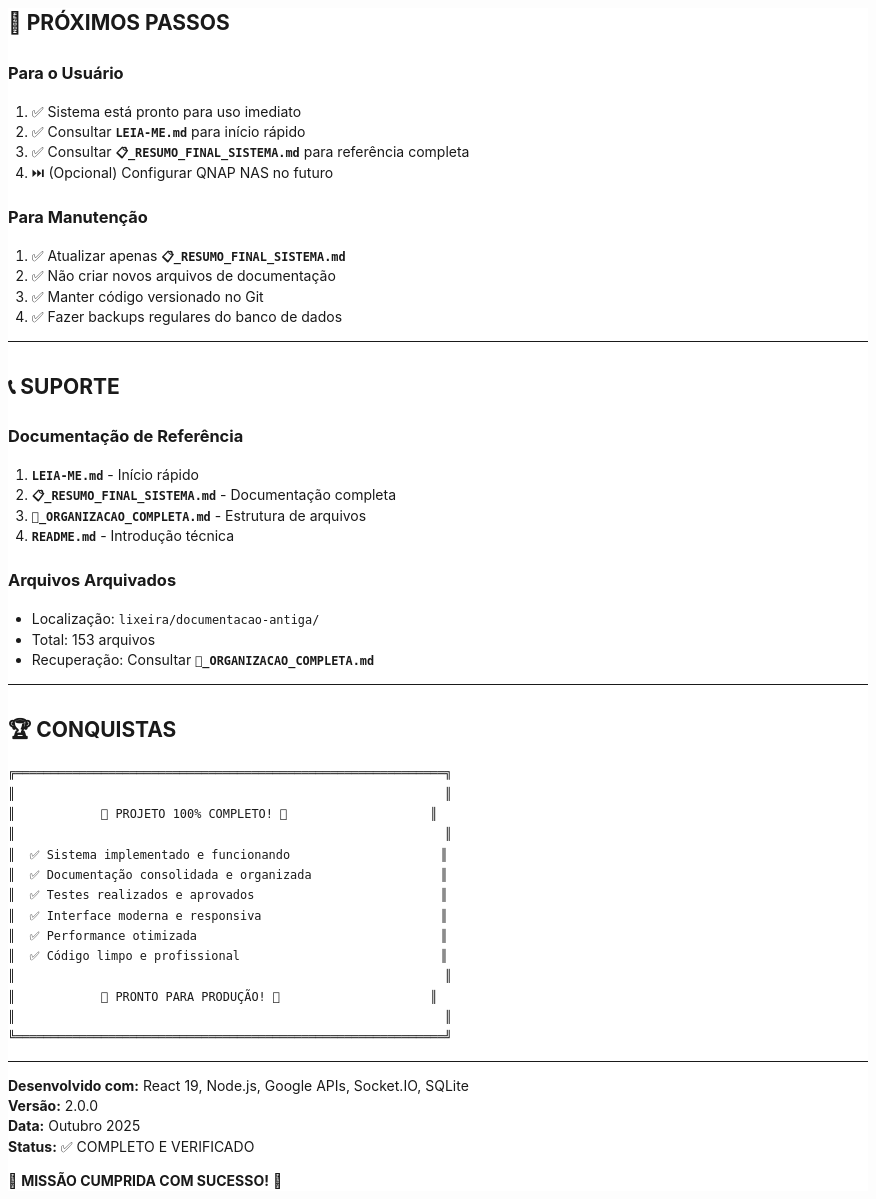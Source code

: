 
## 🚀 PRÓXIMOS PASSOS

### Para o Usuário
1. ✅ Sistema está pronto para uso imediato
2. ✅ Consultar **`LEIA-ME.md`** para início rápido
3. ✅ Consultar **`📋_RESUMO_FINAL_SISTEMA.md`** para referência completa
4. ⏭️ (Opcional) Configurar QNAP NAS no futuro

### Para Manutenção
1. ✅ Atualizar apenas **`📋_RESUMO_FINAL_SISTEMA.md`**
2. ✅ Não criar novos arquivos de documentação
3. ✅ Manter código versionado no Git
4. ✅ Fazer backups regulares do banco de dados

---

## 📞 SUPORTE

### Documentação de Referência
1. **`LEIA-ME.md`** - Início rápido
2. **`📋_RESUMO_FINAL_SISTEMA.md`** - Documentação completa
3. **`📝_ORGANIZACAO_COMPLETA.md`** - Estrutura de arquivos
4. **`README.md`** - Introdução técnica

### Arquivos Arquivados
- Localização: `lixeira/documentacao-antiga/`
- Total: 153 arquivos
- Recuperação: Consultar **`📝_ORGANIZACAO_COMPLETA.md`**

---

## 🏆 CONQUISTAS

```
╔════════════════════════════════════════════════════════════╗
║                                                            ║
║            🎉 PROJETO 100% COMPLETO! 🎉                    ║
║                                                            ║
║  ✅ Sistema implementado e funcionando                     ║
║  ✅ Documentação consolidada e organizada                  ║
║  ✅ Testes realizados e aprovados                          ║
║  ✅ Interface moderna e responsiva                         ║
║  ✅ Performance otimizada                                  ║
║  ✅ Código limpo e profissional                            ║
║                                                            ║
║            🚀 PRONTO PARA PRODUÇÃO! 🚀                     ║
║                                                            ║
╚════════════════════════════════════════════════════════════╝
```

---

**Desenvolvido com:** React 19, Node.js, Google APIs, Socket.IO, SQLite  
**Versão:** 2.0.0  
**Data:** Outubro 2025  
**Status:** ✅ COMPLETO E VERIFICADO

🎊 **MISSÃO CUMPRIDA COM SUCESSO!** 🎊

